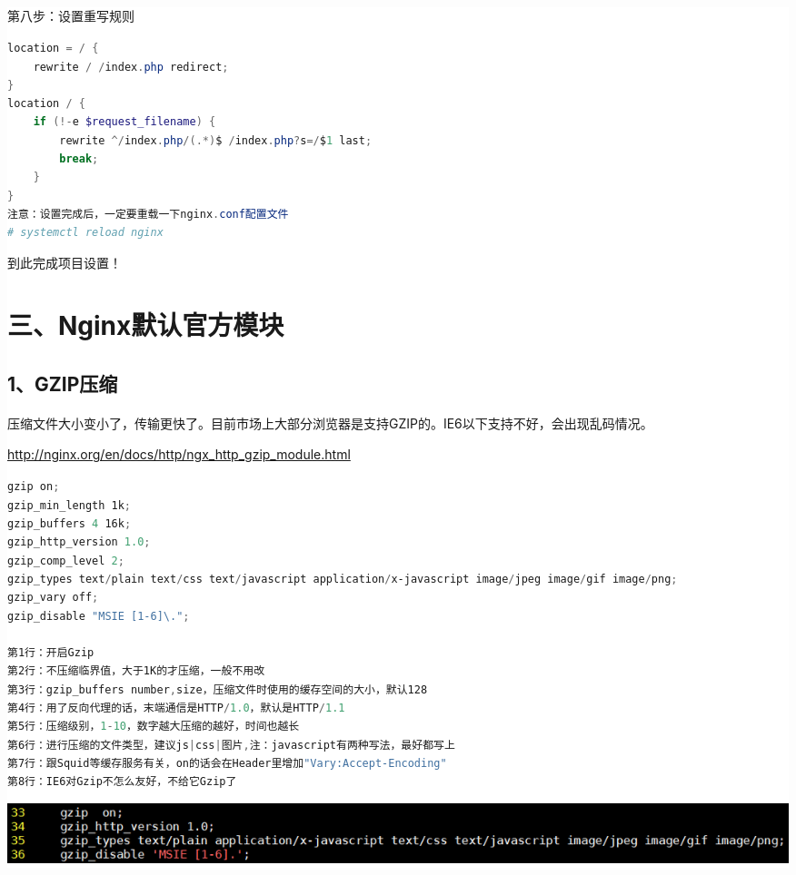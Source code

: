 第八步：设置重写规则

```powershell
location = / {
	rewrite / /index.php redirect;
}
location / {
	if (!-e $request_filename) {
		rewrite ^/index.php/(.*)$ /index.php?s=/$1 last;
		break;
	}
}
注意：设置完成后，一定要重载一下nginx.conf配置文件
# systemctl reload nginx
```

到此完成项目设置！

# 三、Nginx默认官方模块

## 1、GZIP压缩

压缩文件大小变小了，传输更快了。目前市场上大部分浏览器是支持GZIP的。IE6以下支持不好，会出现乱码情况。

http://nginx.org/en/docs/http/ngx_http_gzip_module.html

```powershell
gzip on;
gzip_min_length 1k;
gzip_buffers 4 16k;
gzip_http_version 1.0;
gzip_comp_level 2;
gzip_types text/plain text/css text/javascript application/x-javascript image/jpeg image/gif image/png;
gzip_vary off;
gzip_disable "MSIE [1-6]\.";

第1行：开启Gzip
第2行：不压缩临界值，大于1K的才压缩，一般不用改
第3行：gzip_buffers number,size，压缩文件时使用的缓存空间的大小，默认128
第4行：用了反向代理的话，末端通信是HTTP/1.0，默认是HTTP/1.1
第5行：压缩级别，1-10，数字越大压缩的越好，时间也越长
第6行：进行压缩的文件类型，建议js|css|图片,注：javascript有两种写法，最好都写上
第7行：跟Squid等缓存服务有关，on的话会在Header里增加"Vary:Accept-Encoding"
第8行：IE6对Gzip不怎么友好，不给它Gzip了
```

![1561623480899](media/1561623480899.png)
